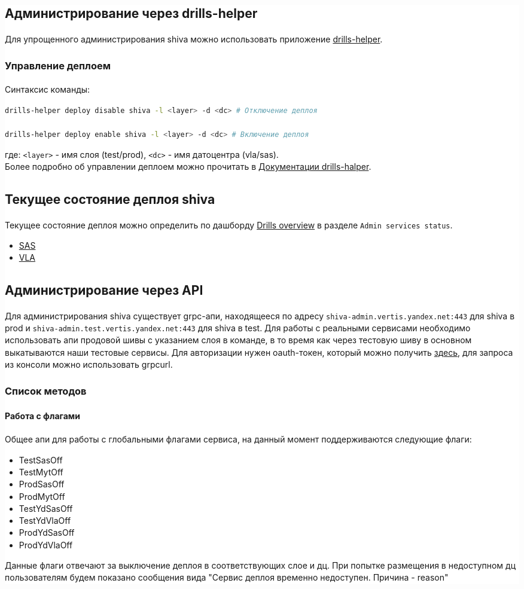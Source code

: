 
## Администрирование через  drills-helper
Для упрощенного администрирования shiva можно использовать приложение [drills-helper](https://docs.yandex-team.ru/classifieds-ops-internal/duty/drills-helper#ustanovka).

### Управление деплоем

Синтаксис команды:
```bash
drills-helper deploy disable shiva -l <layer> -d <dc> # Отключение деплоя

drills-helper deploy enable shiva -l <layer> -d <dc> # Включение деплоя
```
где: `<layer>` - имя слоя (test/prod), `<dc>` - имя датоцентра (vla/sas).  
Более подробно об управлении деплоем можно прочитать в [Документации drills-halper](https://docs.yandex-team.ru/classifieds-ops-internal/duty/drills-helper#upravlenie-deploem).

## Текущее состояние деплоя shiva

Текущее состояние деплоя можно определить по дашборду [Drills overview](https://grafana.vertis.yandex-team.ru/d/I1-gRG8Zk/drills-overview?orgId=1&refresh=1m) в разделе `Admin services status`.
- [SAS](https://grafana.vertis.yandex-team.ru/d/I1-gRG8Zk/drills-overview?orgId=1&refresh=1m&viewPanel=48)
- [VLA](https://grafana.vertis.yandex-team.ru/d/I1-gRG8Zk/drills-overview?orgId=1&refresh=1m&viewPanel=47)


## Администрирование через API
Для администрирования shiva существует grpc-апи, находящееся по адресу `` shiva-admin.vertis.yandex.net:443 `` для shiva в prod и `` shiva-admin.test.vertis.yandex.net:443 `` для shiva в test. Для работы с реальными сервисами необходимо использовать апи продовой шивы с указанием слоя в команде, в то время как через тестовую шиву в основном выкатываются наши тестовые сервисы. Для авторизации нужен oauth-токен, который можно получить  [здесь](https://oauth.yandex-team.ru/authorize?response_type=token&client_id=1f82008746cd4bcfb3e2679e747974f9), для запроса из консоли можно использовать grpcurl.

### Список методов
#### Работа с флагами
Общее апи для работы с глобальными флагами сервиса, на данный момент поддерживаются следующие флаги:
- TestSasOff
- TestMytOff
- ProdSasOff
- ProdMytOff
- TestYdSasOff
- TestYdVlaOff
- ProdYdSasOff
- ProdYdVlaOff

Данные флаги отвечают за выключение деплоя в соответствующих слое и дц. При попытке размещения в недоступном дц пользователям будем показано сообщения вида "Сервис деплоя временно недоступен. Причина - reason"
